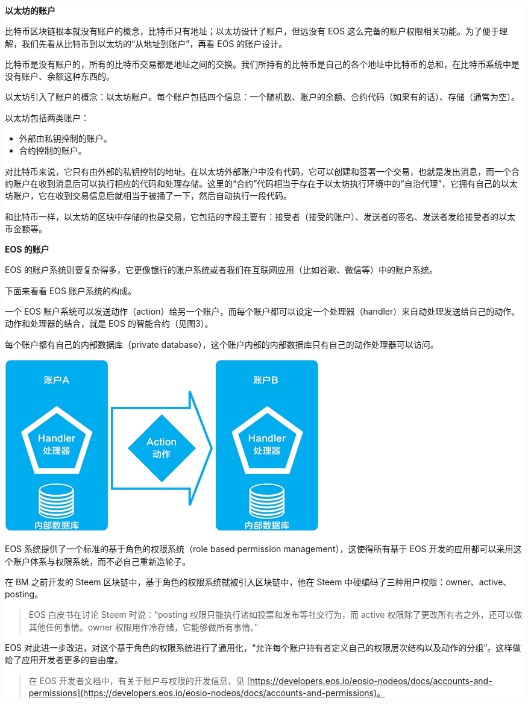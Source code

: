 **以太坊的账户**

比特币区块链根本就没有账户的概念，比特币只有地址；以太坊设计了账户，但远没有 EOS 这么完备的账户权限相关功能。为了便于理解，我们先看从比特币到以太坊的“从地址到账户”，再看 EOS 的账户设计。  
  
比特币是没有账户的，所有的比特币交易都是地址之间的交换。我们所持有的比特币是自己的各个地址中比特币的总和，在比特币系统中是没有账户、余额这种东西的。  
  
以太坊引入了账户的概念：以太坊账户。每个账户包括四个信息：一个随机数、账户的余额、合约代码（如果有的话）、存储（通常为空）。  
  
以太坊包括两类账户：

* 外部由私钥控制的账户。
* 合约控制的账户。

  
对比特币来说，它只有由外部的私钥控制的地址。在以太坊外部账户中没有代码，它可以创建和签署一个交易，也就是发出消息，而一个合约账户在收到消息后可以执行相应的代码和处理存储。这里的“合约”代码相当于存在于以太坊执行环境中的“自治代理”，它拥有自己的以太坊账户，它在收到交易信息后就相当于被捅了一下，然后自动执行一段代码。  
  
和比特币一样，以太坊的区块中存储的也是交易，它包括的字段主要有：接受者（接受的账户）、发送者的签名、发送者发给接受者的以太币金额等。

**EOS 的账户**

EOS 的账户系统则要复杂得多，它更像银行的账户系统或者我们在互联网应用（比如谷歌、微信等）中的账户系统。  
  
下面来看看 EOS 账户系统的构成。  
  
一个 EOS 账户系统可以发送动作（action）给另一个账户，而每个账户都可以设定一个处理器（handler）来自动处理发送给自己的动作。动作和处理器的结合，就是 EOS 的智能合约（见图3）。  
  
每个账户都有自己的内部数据库（private database），这个账户内部的内部数据库只有自己的动作处理器可以访问。

![&#x56FE;3&#xFF1A;EOS&#x8D26;&#x6237;&#x7684;&#x4EA4;&#x4E92;&#xFF1A;&#x52A8;&#x4F5C;&#x4E0E;&#x5904;&#x7406;&#x5668;](../.gitbook/assets/image%20%28117%29.png)

  
EOS 系统提供了一个标准的基于角色的权限系统（role based permission management），这使得所有基于 EOS 开发的应用都可以采用这个账户体系与权限系统，而不必自己重新造轮子。  
  
在 BM 之前开发的 Steem 区块链中，基于角色的权限系统就被引入区块链中，他在 Steem 中硬编码了三种用户权限：owner、active、posting。

> EOS 白皮书在讨论 Steem 时说：“posting 权限只能执行诸如投票和发布等社交行为，而 active 权限除了更改所有者之外，还可以做其他任何事情。owner 权限用作冷存储，它能够做所有事情。”

EOS 对此进一步改进，对这个基于角色的权限系统进行了通用化，“允许每个账户持有者定义自己的权限层次结构以及动作的分组”。这样做给了应用开发者更多的自由度。  


> 在 EOS 开发者文档中，有关于账户与权限的开发信息，见 [https://developers.eos.io/eosio-nodeos/docs/accounts-and-permissions](https://developers.eos.io/eosio-nodeos/docs/accounts-and-permissions)。
